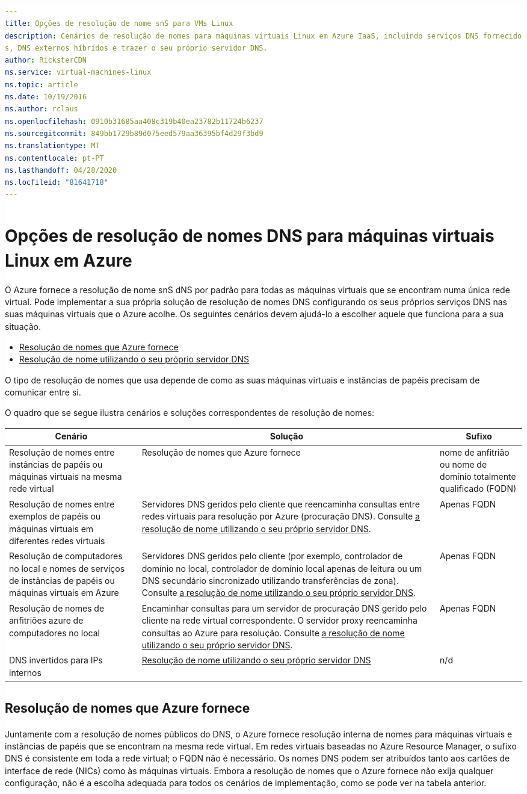 ```yaml
---
title: Opções de resolução de nome snS para VMs Linux
description: Cenários de resolução de nomes para máquinas virtuais Linux em Azure IaaS, incluindo serviços DNS fornecidos, DNS externos híbridos e trazer o seu próprio servidor DNS.
author: RicksterCDN
ms.service: virtual-machines-linux
ms.topic: article
ms.date: 10/19/2016
ms.author: rclaus
ms.openlocfilehash: 0910b31685aa408c319b40ea23782b11724b6237
ms.sourcegitcommit: 849bb1729b89d075eed579aa36395bf4d29f3bd9
ms.translationtype: MT
ms.contentlocale: pt-PT
ms.lasthandoff: 04/28/2020
ms.locfileid: "81641718"
---
```

# <a name="dns-name-resolution-options-for-linux-virtual-machines-in-azure"></a>Opções de resolução de nomes DNS para máquinas virtuais Linux em Azure
O Azure fornece a resolução de nome snS dNS por padrão para todas as máquinas virtuais que se encontram numa única rede virtual. Pode implementar a sua própria solução de resolução de nomes DNS configurando os seus próprios serviços DNS nas suas máquinas virtuais que o Azure acolhe. Os seguintes cenários devem ajudá-lo a escolher aquele que funciona para a sua situação.

* [Resolução de nomes que Azure fornece](#name-resolution-that-azure-provides)
* [Resolução de nome utilizando o seu próprio servidor DNS](#name-resolution-using-your-own-dns-server)

O tipo de resolução de nomes que usa depende de como as suas máquinas virtuais e instâncias de papéis precisam de comunicar entre si.

O quadro que se segue ilustra cenários e soluções correspondentes de resolução de nomes:

| **Cenário** | **Solução** | **Sufixo** |
| --- | --- | --- |
| Resolução de nomes entre instâncias de papéis ou máquinas virtuais na mesma rede virtual |Resolução de nomes que Azure fornece |nome de anfitrião ou nome de domínio totalmente qualificado (FQDN) |
| Resolução de nomes entre exemplos de papéis ou máquinas virtuais em diferentes redes virtuais |Servidores DNS geridos pelo cliente que reencaminha consultas entre redes virtuais para resolução por Azure (procuração DNS). Consulte [a resolução de nome utilizando o seu próprio servidor DNS](#name-resolution-using-your-own-dns-server). |Apenas FQDN |
| Resolução de computadores no local e nomes de serviços de instâncias de papéis ou máquinas virtuais em Azure |Servidores DNS geridos pelo cliente (por exemplo, controlador de domínio no local, controlador de domínio local apenas de leitura ou um DNS secundário sincronizado utilizando transferências de zona). Consulte [a resolução de nome utilizando o seu próprio servidor DNS](#name-resolution-using-your-own-dns-server). |Apenas FQDN |
| Resolução de nomes de anfitriões azure de computadores no local |Encaminhar consultas para um servidor de procuração DNS gerido pelo cliente na rede virtual correspondente. O servidor proxy reencaminha consultas ao Azure para resolução. Consulte [a resolução de nome utilizando o seu próprio servidor DNS](#name-resolution-using-your-own-dns-server). |Apenas FQDN |
| DNS invertidos para IPs internos |[Resolução de nome utilizando o seu próprio servidor DNS](#name-resolution-using-your-own-dns-server) |n/d |

## <a name="name-resolution-that-azure-provides"></a>Resolução de nomes que Azure fornece
Juntamente com a resolução de nomes públicos do DNS, o Azure fornece resolução interna de nomes para máquinas virtuais e instâncias de papéis que se encontram na mesma rede virtual. Em redes virtuais baseadas no Azure Resource Manager, o sufixo DNS é consistente em toda a rede virtual; o FQDN não é necessário. Os nomes DNS podem ser atribuídos tanto aos cartões de interface de rede (NICs) como às máquinas virtuais. Embora a resolução de nomes que o Azure fornece não exija qualquer configuração, não é a escolha adequada para todos os cenários de implementação, como se pode ver na tabela anterior.
